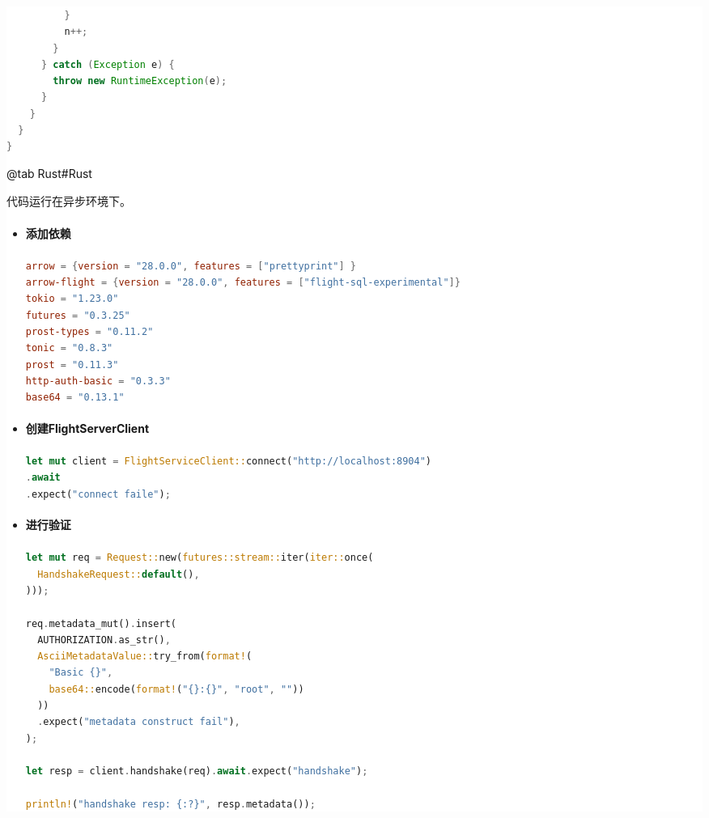 ```java
          }
          n++;
        }
      } catch (Exception e) {
        throw new RuntimeException(e);
      }
    }
  }
}
```

@tab Rust#Rust

代码运行在异步环境下。

- #### 添加依赖

  ```toml
  arrow = {version = "28.0.0", features = ["prettyprint"] }
  arrow-flight = {version = "28.0.0", features = ["flight-sql-experimental"]}
  tokio = "1.23.0"
  futures = "0.3.25"
  prost-types = "0.11.2"
  tonic = "0.8.3"
  prost = "0.11.3"
  http-auth-basic = "0.3.3"
  base64 = "0.13.1"
  ```

- #### 创建FlightServerClient

  ```rust
  let mut client = FlightServiceClient::connect("http://localhost:8904")
  .await
  .expect("connect faile");
  ```

- #### 进行验证

  ```rust
  let mut req = Request::new(futures::stream::iter(iter::once(
    HandshakeRequest::default(),
  )));

  req.metadata_mut().insert(
    AUTHORIZATION.as_str(),
    AsciiMetadataValue::try_from(format!(
      "Basic {}",
      base64::encode(format!("{}:{}", "root", ""))
    ))
    .expect("metadata construct fail"),
  );

  let resp = client.handshake(req).await.expect("handshake");

  println!("handshake resp: {:?}", resp.metadata());
  ```
